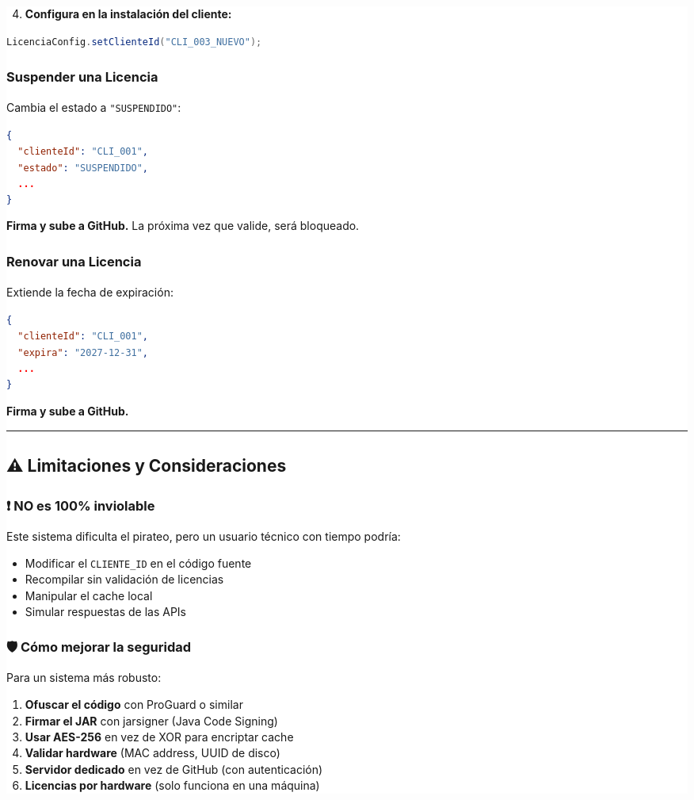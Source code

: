 4. **Configura en la instalación del cliente:**
```java
LicenciaConfig.setClienteId("CLI_003_NUEVO");
```

### Suspender una Licencia

Cambia el estado a `"SUSPENDIDO"`:

```json
{
  "clienteId": "CLI_001",
  "estado": "SUSPENDIDO",
  ...
}
```

**Firma y sube a GitHub.** La próxima vez que valide, será bloqueado.

### Renovar una Licencia

Extiende la fecha de expiración:

```json
{
  "clienteId": "CLI_001",
  "expira": "2027-12-31",
  ...
}
```

**Firma y sube a GitHub.**

---

## ⚠️ Limitaciones y Consideraciones

### ❗ NO es 100% inviolable

Este sistema dificulta el pirateo, pero un usuario técnico con tiempo podría:
- Modificar el `CLIENTE_ID` en el código fuente
- Recompilar sin validación de licencias
- Manipular el cache local
- Simular respuestas de las APIs

### 🛡 Cómo mejorar la seguridad

Para un sistema más robusto:

1. **Ofuscar el código** con ProGuard o similar
2. **Firmar el JAR** con jarsigner (Java Code Signing)
3. **Usar AES-256** en vez de XOR para encriptar cache
4. **Validar hardware** (MAC address, UUID de disco)
5. **Servidor dedicado** en vez de GitHub (con autenticación)
6. **Licencias por hardware** (solo funciona en una máquina)
